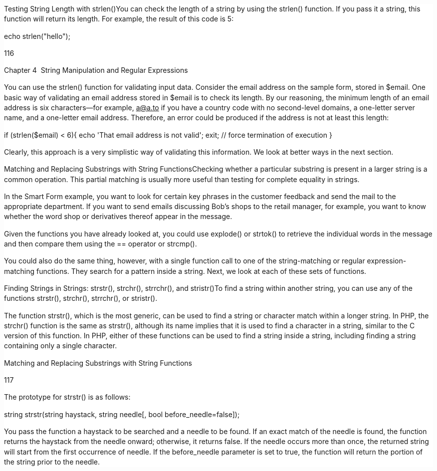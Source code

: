 Testing String Length with strlen()You can check the length of a string by using the strlen() function. If you pass it a string, this function will return its length. For example, the result of this code is 5: 

echo strlen("hello");

116

Chapter 4  String Manipulation and Regular Expressions

You can use the strlen() function for validating input data. Consider the email address on the sample form, stored in $email. One basic way of validating an email address stored in $email is to check its length. By our reasoning, the minimum length of an email address is six characters—for example, a@a.to if you have a country code with no second-level domains, a one-letter server name, and a one-letter email address. Therefore, an error could be produced if the address is not at least this length:

if (strlen($email) < 6){    echo 'That email address is not valid';   exit;  // force termination of execution } 

Clearly, this approach is a very simplistic way of validating this information. We look at better ways in the next section.

Matching and Replacing Substrings with String FunctionsChecking whether a particular substring is present in a larger string is a common operation. This partial matching is usually more useful than testing for complete equality in strings.

In the Smart Form example, you want to look for certain key phrases in the customer  feedback and send the mail to the appropriate department. If you want to send emails discussing Bob’s shops to the retail manager, for example, you want to know whether the word shop or  derivatives thereof appear in the message.

Given the functions you have already looked at, you could use explode() or strtok() to retrieve the individual words in the message and then compare them using the == operator or strcmp().

You could also do the same thing, however, with a single function call to one of the  string-matching or regular expression-matching functions. They search for a pattern inside a string. Next, we look at each of these sets of functions.

Finding Strings in Strings: strstr(), strchr(), strrchr(), and stristr()To find a string within another string, you can use any of the functions strstr(), strchr(), strrchr(), or stristr().

The function strstr(), which is the most generic, can be used to find a string or  character match within a longer string. In PHP, the strchr() function is the same as strstr(), although its name implies that it is used to find a character in a string, similar to the C version of this function. In PHP, either of these functions can be used to find a string inside a string, including finding a string containing only a single character.

Matching and Replacing Substrings with String Functions 

117

The prototype for strstr() is as follows:

string strstr(string haystack, string needle[, bool before_needle=false]);

You pass the function a haystack to be searched and a needle to be found. If an exact match of the needle is found, the function returns the haystack from the needle onward;  otherwise, it returns false. If the needle occurs more than once, the returned string will start from the first occurrence of needle. If the before_needle parameter is set to true, the function will return the portion of the string prior to the needle.
